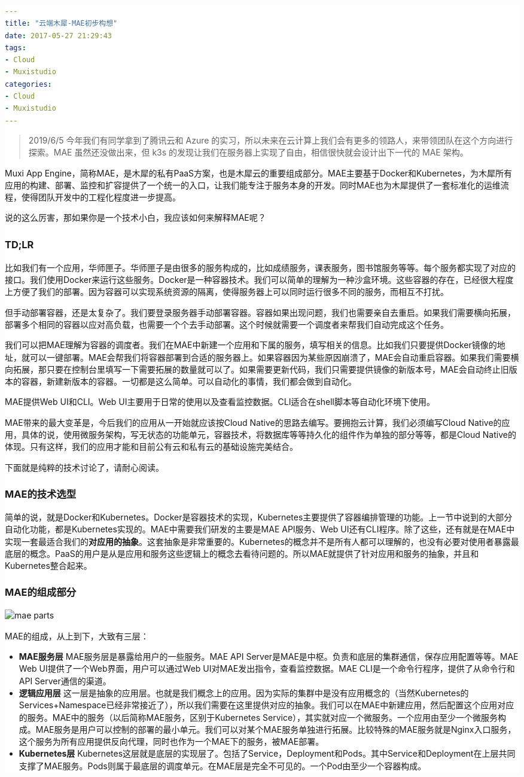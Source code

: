 ```yaml
---
title: "云端木犀-MAE初步构想"
date: 2017-05-27 21:29:43
tags: 
- Cloud
- Muxistudio
categories: 
- Cloud
- Muxistudio
---
```


> 2019/6/5 今年我们有同学拿到了腾讯云和 Azure 的实习，所以未来在云计算上我们会有更多的领路人，来带领团队在这个方向进行探索。MAE 虽然还没做出来，但 k3s 的发现让我们在服务器上实现了自由，相信很快就会设计出下一代的 MAE 架构。

Muxi App Engine，简称MAE，是木犀的私有PaaS方案，也是木犀云的重要组成部分。MAE主要基于Docker和Kubernetes，为木犀所有应用的构建、部署、监控和扩容提供了一个统一的入口，让我们能专注于服务本身的开发。同时MAE也为木犀提供了一套标准化的运维流程，使得团队开发中的工程化程度进一步提高。

说的这么厉害，那如果你是一个技术小白，我应该如何来解释MAE呢？



### TD;LR

比如我们有一个应用，华师匣子。华师匣子是由很多的服务构成的，比如成绩服务，课表服务，图书馆服务等等。每个服务都实现了对应的接口。我们使用Docker来运行这些服务。Docker是一种容器技术。我们可以简单的理解为一种沙盒环境。这些容器的存在，已经很大程度上方便了我们的部署。因为容器可以实现系统资源的隔离，使得服务器上可以同时运行很多不同的服务，而相互不打扰。

但手动部署容器，还是太复杂了。我们要登录服务器手动部署容器。容器如果出现问题，我们也需要亲自去重启。如果我们需要横向拓展，部署多个相同的容器以应对高负载，也需要一个个去手动部署。这个时候就需要一个调度者来帮我们自动完成这个任务。

我们可以把MAE理解为容器的调度者。我们在MAE中新建一个应用和下属的服务，填写相关的信息。比如我们只要提供Docker镜像的地址，就可以一键部署。MAE会帮我们将容器部署到合适的服务器上。如果容器因为某些原因崩溃了，MAE会自动重启容器。如果我们需要横向拓展，那只要在控制台里填写一下需要拓展的数量就可以了。如果需要更新代码，我们只需要提供镜像的新版本号，MAE会自动终止旧版本的容器，新建新版本的容器。一切都是这么简单。可以自动化的事情，我们都会做到自动化。

MAE提供Web UI和CLI。Web UI主要用于日常的使用以及查看监控数据。CLI适合在shell脚本等自动化环境下使用。

MAE带来的最大变革是，今后我们的应用从一开始就应该按Cloud Native的思路去编写。要拥抱云计算，我们必须编写Cloud Native的应用，具体的说，使用微服务架构，写无状态的功能单元，容器技术，将数据库等等持久化的组件作为单独的部分等等，都是Cloud Native的体现。只有这样，我们的应用才能和目前公有云和私有云的基础设施完美结合。

下面就是纯粹的技术讨论了，请耐心阅读。

### MAE的技术选型

简单的说，就是Docker和Kubernetes。Docker是容器技术的实现，Kubernetes主要提供了容器编排管理的功能。上一节中说到的大部分自动化功能，都是Kubernetes实现的。MAE中需要我们研发的主要是MAE API服务、Web UI还有CLI程序。除了这些，还有就是在MAE中实现一套最适合我们的**对应用的抽象**。这套抽象是非常重要的。Kubernetes的概念并不是所有人都可以理解的，也没有必要对使用者暴露最底层的概念。PaaS的用户是从是应用和服务这些逻辑上的概念去看待问题的。所以MAE就提供了针对应用和服务的抽象，并且和Kubernetes整合起来。

### MAE的组成部分

![mae parts](https://raw.githubusercontent.com/zxc0328/for-picgo/master/64c45edcly1fg0dnygziij212a0ue4e7.jpg)

MAE的组成，从上到下，大致有三层：

+ **MAE服务层** MAE服务层是暴露给用户的一些服务。MAE API Server是MAE是中枢。负责和底层的集群通信，保存应用配置等等。MAE Web UI提供了一个Web界面，用户可以通过Web UI对MAE发出指令，查看监控数据。MAE CLI是一个命令行程序，提供了从命令行和API Server通信的渠道。
+ **逻辑应用层** 这一层是抽象的应用层。也就是我们概念上的应用。因为实际的集群中是没有应用概念的（当然Kubernetes的Services+Namespace已经非常接近了），所以我们需要在这里提供对应的抽象。我们可以在MAE中新建应用，然后配置这个应用对应的服务。MAE中的服务（以后简称MAE服务，区别于Kubernetes Service），其实就对应一个微服务。一个应用由至少一个微服务构成。MAE服务是用户可以控制的部署的最小单元。我们可以对某个MAE服务单独进行拓展。比较特殊的MAE服务就是Nginx入口服务，这个服务为所有应用提供反向代理，同时也作为一个MAE下的服务，被MAE部署。
+ **Kubernetes层** Kubernetes这层就是底层的实现层了。包括了Service，Deployment和Pods。其中Service和Deployment在上层共同支撑了MAE服务。Pods则属于最底层的调度单元。在MAE层是完全不可见的。一个Pod由至少一个容器构成。

